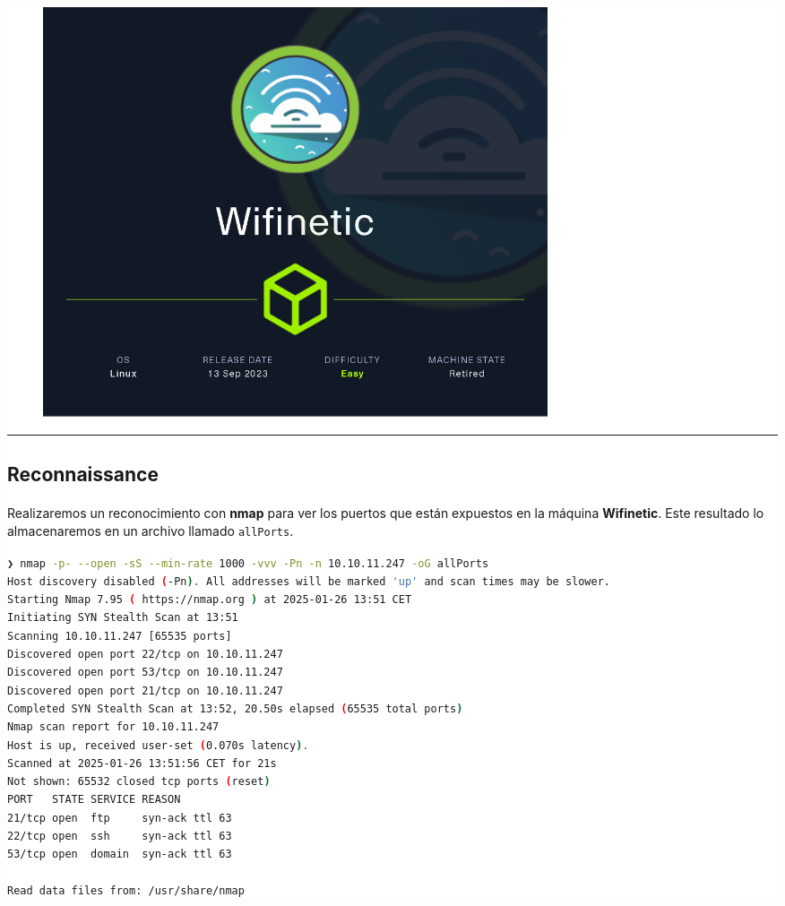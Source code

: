 <figure><img src="../../.gitbook/assets/Wifinetic.png" alt="" width="563"><figcaption></figcaption></figure>

***

## Reconnaissance

Realizaremos un reconocimiento con **nmap** para ver los puertos que están expuestos en la máquina **Wifinetic**. Este resultado lo almacenaremos en un archivo llamado `allPorts`.

```bash
❯ nmap -p- --open -sS --min-rate 1000 -vvv -Pn -n 10.10.11.247 -oG allPorts
Host discovery disabled (-Pn). All addresses will be marked 'up' and scan times may be slower.
Starting Nmap 7.95 ( https://nmap.org ) at 2025-01-26 13:51 CET
Initiating SYN Stealth Scan at 13:51
Scanning 10.10.11.247 [65535 ports]
Discovered open port 22/tcp on 10.10.11.247
Discovered open port 53/tcp on 10.10.11.247
Discovered open port 21/tcp on 10.10.11.247
Completed SYN Stealth Scan at 13:52, 20.50s elapsed (65535 total ports)
Nmap scan report for 10.10.11.247
Host is up, received user-set (0.070s latency).
Scanned at 2025-01-26 13:51:56 CET for 21s
Not shown: 65532 closed tcp ports (reset)
PORT   STATE SERVICE REASON
21/tcp open  ftp     syn-ack ttl 63
22/tcp open  ssh     syn-ack ttl 63
53/tcp open  domain  syn-ack ttl 63

Read data files from: /usr/share/nmap
```